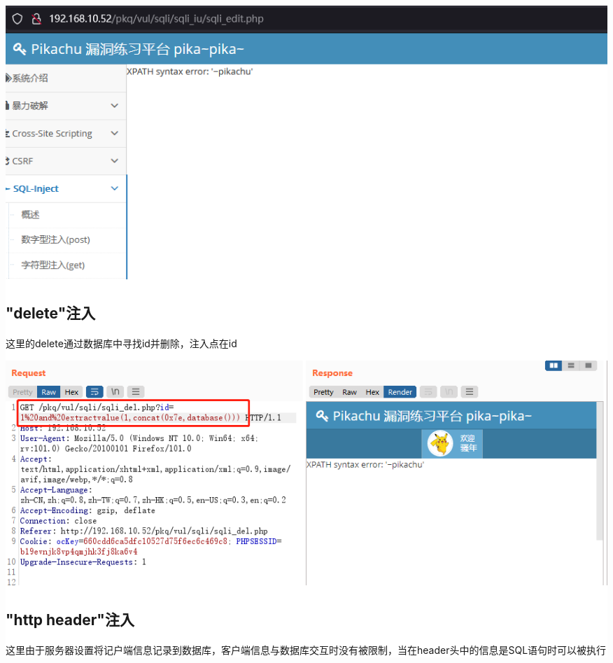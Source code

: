 ![](..\img\Pikachu\2022-06-27-18-51-46.png)

## "delete"注入

这里的delete通过数据库中寻找id并删除，注入点在id

![](..\img\Pikachu\2022-06-27-18-58-36.png)

## "http header"注入

这里由于服务器设置将记户端信息记录到数据库，客户端信息与数据库交互时没有被限制，当在header头中的信息是SQL语句时可以被执行
